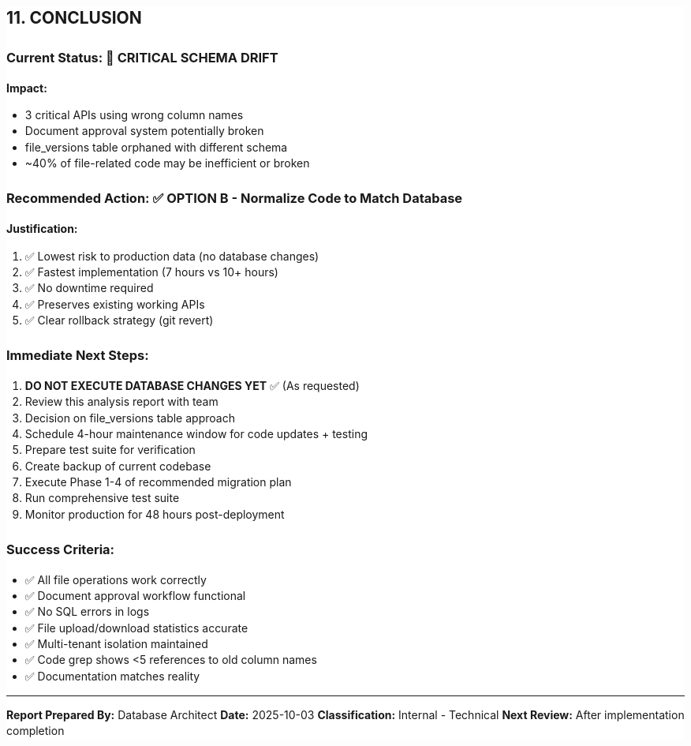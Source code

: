 
## 11. CONCLUSION

### Current Status: 🔴 CRITICAL SCHEMA DRIFT

**Impact:**
- 3 critical APIs using wrong column names
- Document approval system potentially broken
- file_versions table orphaned with different schema
- ~40% of file-related code may be inefficient or broken

### Recommended Action: ✅ OPTION B - Normalize Code to Match Database

**Justification:**
1. ✅ Lowest risk to production data (no database changes)
2. ✅ Fastest implementation (7 hours vs 10+ hours)
3. ✅ No downtime required
4. ✅ Preserves existing working APIs
5. ✅ Clear rollback strategy (git revert)

### Immediate Next Steps:

1. **DO NOT EXECUTE DATABASE CHANGES YET** ✅ (As requested)
2. Review this analysis report with team
3. Decision on file_versions table approach
4. Schedule 4-hour maintenance window for code updates + testing
5. Prepare test suite for verification
6. Create backup of current codebase
7. Execute Phase 1-4 of recommended migration plan
8. Run comprehensive test suite
9. Monitor production for 48 hours post-deployment

### Success Criteria:

- ✅ All file operations work correctly
- ✅ Document approval workflow functional
- ✅ No SQL errors in logs
- ✅ File upload/download statistics accurate
- ✅ Multi-tenant isolation maintained
- ✅ Code grep shows <5 references to old column names
- ✅ Documentation matches reality

---

**Report Prepared By:** Database Architect
**Date:** 2025-10-03
**Classification:** Internal - Technical
**Next Review:** After implementation completion
